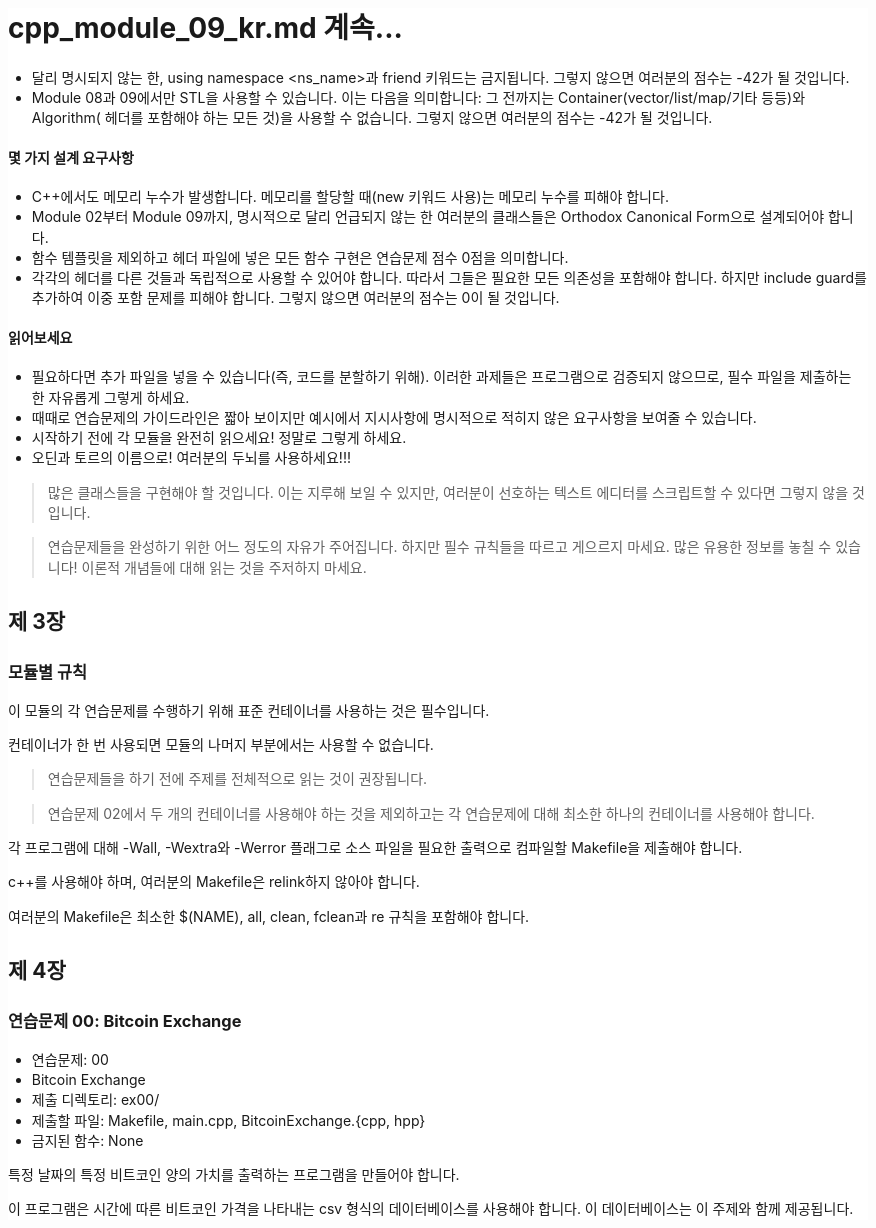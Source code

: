 # cpp_module_09_kr.md 계속...

- 달리 명시되지 않는 한, using namespace <ns_name>과 friend 키워드는 금지됩니다. 그렇지 않으면 여러분의 점수는 -42가 될 것입니다.
- Module 08과 09에서만 STL을 사용할 수 있습니다. 이는 다음을 의미합니다: 그 전까지는 Container(vector/list/map/기타 등등)와 Algorithm(<algorithm> 헤더를 포함해야 하는 모든 것)을 사용할 수 없습니다. 그렇지 않으면 여러분의 점수는 -42가 될 것입니다.

#### 몇 가지 설계 요구사항
- C++에서도 메모리 누수가 발생합니다. 메모리를 할당할 때(new 키워드 사용)는 메모리 누수를 피해야 합니다.
- Module 02부터 Module 09까지, 명시적으로 달리 언급되지 않는 한 여러분의 클래스들은 Orthodox Canonical Form으로 설계되어야 합니다.
- 함수 템플릿을 제외하고 헤더 파일에 넣은 모든 함수 구현은 연습문제 점수 0점을 의미합니다.
- 각각의 헤더를 다른 것들과 독립적으로 사용할 수 있어야 합니다. 따라서 그들은 필요한 모든 의존성을 포함해야 합니다. 하지만 include guard를 추가하여 이중 포함 문제를 피해야 합니다. 그렇지 않으면 여러분의 점수는 0이 될 것입니다.

#### 읽어보세요
- 필요하다면 추가 파일을 넣을 수 있습니다(즉, 코드를 분할하기 위해). 이러한 과제들은 프로그램으로 검증되지 않으므로, 필수 파일을 제출하는 한 자유롭게 그렇게 하세요.
- 때때로 연습문제의 가이드라인은 짧아 보이지만 예시에서 지시사항에 명시적으로 적히지 않은 요구사항을 보여줄 수 있습니다.
- 시작하기 전에 각 모듈을 완전히 읽으세요! 정말로 그렇게 하세요.
- 오딘과 토르의 이름으로! 여러분의 두뇌를 사용하세요!!!

> 많은 클래스들을 구현해야 할 것입니다. 이는 지루해 보일 수 있지만, 여러분이 선호하는 텍스트 에디터를 스크립트할 수 있다면 그렇지 않을 것입니다.

> 연습문제들을 완성하기 위한 어느 정도의 자유가 주어집니다. 하지만 필수 규칙들을 따르고 게으르지 마세요. 많은 유용한 정보를 놓칠 수 있습니다! 이론적 개념들에 대해 읽는 것을 주저하지 마세요.

## 제 3장
### 모듈별 규칙

이 모듈의 각 연습문제를 수행하기 위해 표준 컨테이너를 사용하는 것은 필수입니다.

컨테이너가 한 번 사용되면 모듈의 나머지 부분에서는 사용할 수 없습니다.

> 연습문제들을 하기 전에 주제를 전체적으로 읽는 것이 권장됩니다.

> 연습문제 02에서 두 개의 컨테이너를 사용해야 하는 것을 제외하고는 각 연습문제에 대해 최소한 하나의 컨테이너를 사용해야 합니다.

각 프로그램에 대해 -Wall, -Wextra와 -Werror 플래그로 소스 파일을 필요한 출력으로 컴파일할 Makefile을 제출해야 합니다.

c++를 사용해야 하며, 여러분의 Makefile은 relink하지 않아야 합니다.

여러분의 Makefile은 최소한 $(NAME), all, clean, fclean과 re 규칙을 포함해야 합니다.

## 제 4장
### 연습문제 00: Bitcoin Exchange

- 연습문제: 00
- Bitcoin Exchange
- 제출 디렉토리: ex00/
- 제출할 파일: Makefile, main.cpp, BitcoinExchange.{cpp, hpp}
- 금지된 함수: None

특정 날짜의 특정 비트코인 양의 가치를 출력하는 프로그램을 만들어야 합니다.

이 프로그램은 시간에 따른 비트코인 가격을 나타내는 csv 형식의 데이터베이스를 사용해야 합니다. 이 데이터베이스는 이 주제와 함께 제공됩니다.
